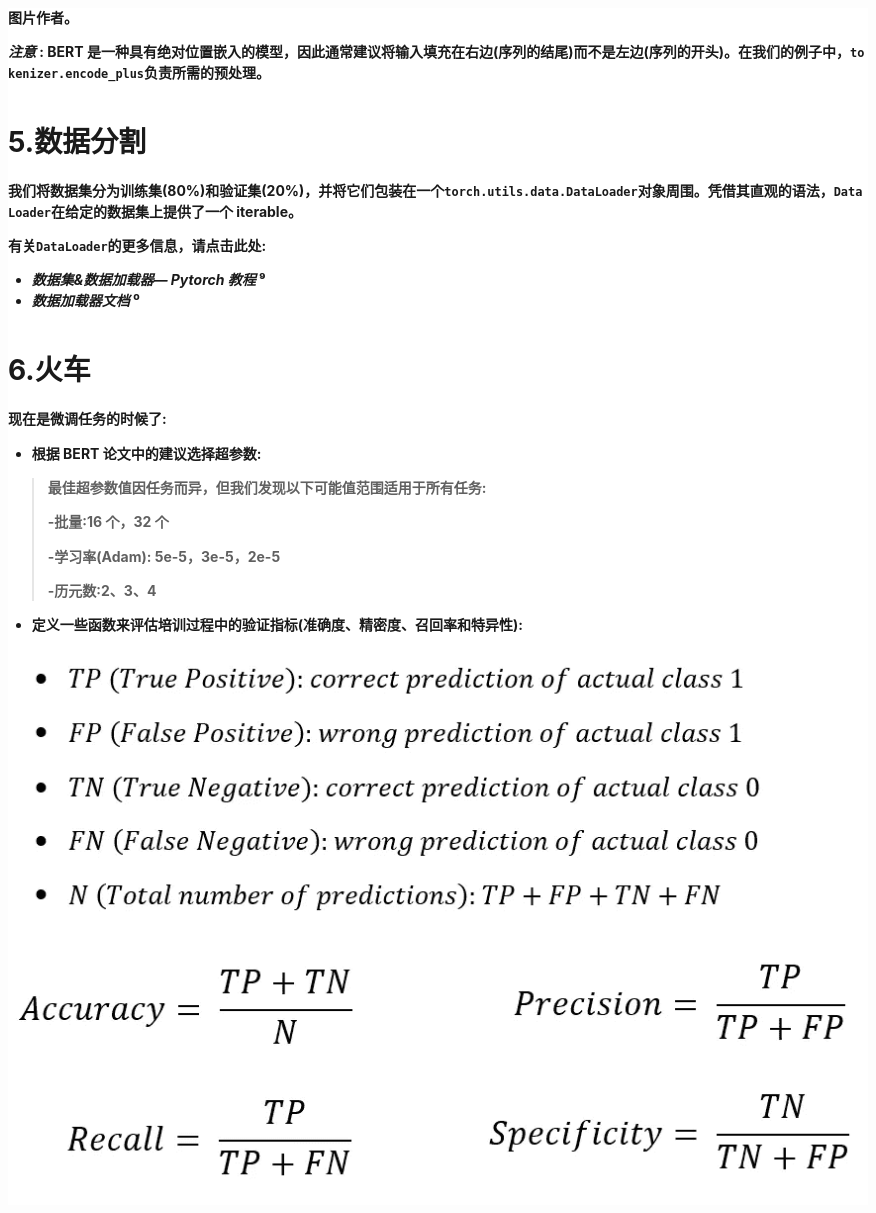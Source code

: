 **图片作者。**

***注意* : BERT 是一种具有绝对位置嵌入的模型，因此通常建议将输入填充在右边(序列的结尾)而不是左边(序列的开头)。在我们的例子中，`tokenizer.encode_plus`负责所需的预处理。**

# **5.数据分割**

**我们将数据集分为训练集(80%)和验证集(20%)，并将它们包装在一个`torch.utils.data.DataLoader`对象周围。凭借其直观的语法，`DataLoader`在给定的数据集上提供了一个 iterable。**

**有关`DataLoader`的更多信息，请点击此处:**

*   ***数据集&数据加载器— Pytorch 教程* ⁹**
*   ***数据加载器文档* ⁰**

# **6.火车**

**现在是微调任务的时候了:**

*   **根据 BERT 论文中的建议选择超参数:**

> **最佳超参数值因任务而异，但我们发现以下可能值范围适用于所有任务:**
> 
> **-批量:16 个，32 个**
> 
> **-学习率(Adam): 5e-5，3e-5，2e-5**
> 
> **-历元数:2、3、4**

*   **定义一些函数来评估培训过程中的验证指标(准确度、精密度、召回率和特异性):**

**![](img/f2a15edc23194c0d28c8b466956d8fa8.png)**
